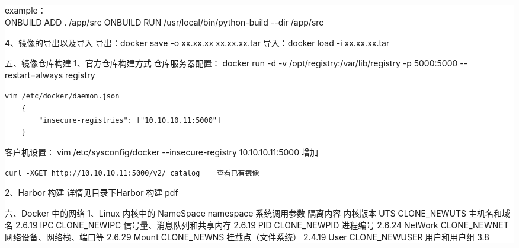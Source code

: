 example：	
	ONBUILD ADD . /app/src
	ONBUILD RUN /usr/local/bin/python-build --dir /app/src

4、镜像的导出以及导入
导出：docker save -o  xx.xx.xx  xx.xx.xx.tar
导入：docker load -i xx.xx.xx.tar

五、镜像仓库构建
1、官方仓库构建方式
仓库服务器配置：
	docker run -d -v /opt/registry:/var/lib/registry -p 5000:5000 --restart=always registry
	
	vim /etc/docker/daemon.json
		{
			"insecure-registries": ["10.10.10.11:5000"]
		}

客户机设置：
	vim /etc/sysconfig/docker
		--insecure-registry 10.10.10.11:5000    增加
	
	curl -XGET http://10.10.10.11:5000/v2/_catalog    查看已有镜像

2、Harbor 构建
详情见目录下Harbor 构建 pdf


六、Docker 中的网络
1、Linux 内核中的 NameSpace
namespace
系统调用参数
隔离内容
内核版本
UTS
CLONE_NEWUTS
主机名和域名
2.6.19
IPC
CLONE_NEWIPC
信号量、消息队列和共享内存
2.6.19
PID
CLONE_NEWPID
进程编号
2.6.24
NetWork
CLONE_NEWNET
网络设备、网络栈、端口等
2.6.29
Mount
CLONE_NEWNS
挂载点（文件系统）
2.4.19
User
CLONE_NEWUSER
用户和用户组
3.8
